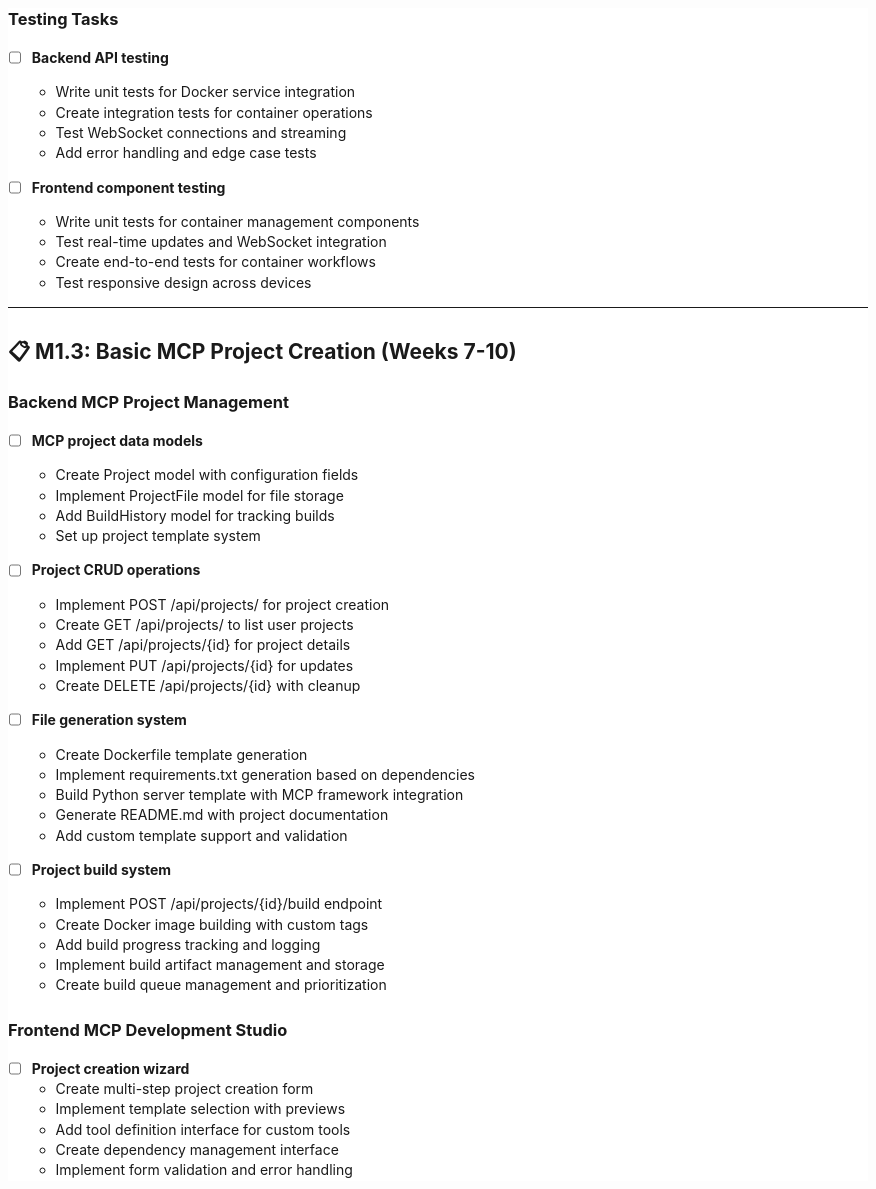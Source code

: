 ### Testing Tasks
- [ ] **Backend API testing**
  - Write unit tests for Docker service integration
  - Create integration tests for container operations
  - Test WebSocket connections and streaming
  - Add error handling and edge case tests

- [ ] **Frontend component testing**
  - Write unit tests for container management components
  - Test real-time updates and WebSocket integration
  - Create end-to-end tests for container workflows
  - Test responsive design across devices

---

## 📋 M1.3: Basic MCP Project Creation (Weeks 7-10)

### Backend MCP Project Management
- [ ] **MCP project data models**
  - Create Project model with configuration fields
  - Implement ProjectFile model for file storage
  - Add BuildHistory model for tracking builds
  - Set up project template system

- [ ] **Project CRUD operations**
  - Implement POST /api/projects/ for project creation
  - Create GET /api/projects/ to list user projects
  - Add GET /api/projects/{id} for project details
  - Implement PUT /api/projects/{id} for updates
  - Create DELETE /api/projects/{id} with cleanup

- [ ] **File generation system**
  - Create Dockerfile template generation
  - Implement requirements.txt generation based on dependencies
  - Build Python server template with MCP framework integration
  - Generate README.md with project documentation
  - Add custom template support and validation

- [ ] **Project build system**
  - Implement POST /api/projects/{id}/build endpoint
  - Create Docker image building with custom tags
  - Add build progress tracking and logging
  - Implement build artifact management and storage
  - Create build queue management and prioritization

### Frontend MCP Development Studio
- [ ] **Project creation wizard**
  - Create multi-step project creation form
  - Implement template selection with previews
  - Add tool definition interface for custom tools
  - Create dependency management interface
  - Implement form validation and error handling

